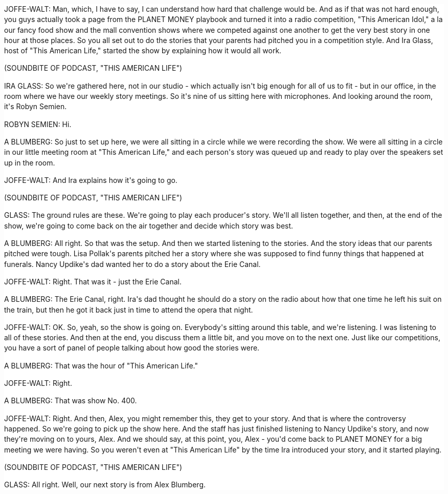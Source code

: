 JOFFE-WALT: Man, which, I have to say, I can understand how hard that challenge would be. And as if that was not hard enough, you guys actually took a page from the PLANET MONEY playbook and turned it into a radio competition, "This American Idol," a la our fancy food show and the mall convention shows where we competed against one another to get the very best story in one hour at those places. So you all set out to do the stories that your parents had pitched you in a competition style. And Ira Glass, host of "This American Life," started the show by explaining how it would all work.

(SOUNDBITE OF PODCAST, "THIS AMERICAN LIFE")

IRA GLASS: So we're gathered here, not in our studio - which actually isn't big enough for all of us to fit - but in our office, in the room where we have our weekly story meetings. So it's nine of us sitting here with microphones. And looking around the room, it's Robyn Semien.

ROBYN SEMIEN: Hi.

A BLUMBERG: So just to set up here, we were all sitting in a circle while we were recording the show. We were all sitting in a circle in our little meeting room at "This American Life," and each person's story was queued up and ready to play over the speakers set up in the room.

JOFFE-WALT: And Ira explains how it's going to go.

(SOUNDBITE OF PODCAST, "THIS AMERICAN LIFE")

GLASS: The ground rules are these. We're going to play each producer's story. We'll all listen together, and then, at the end of the show, we're going to come back on the air together and decide which story was best.

A BLUMBERG: All right. So that was the setup. And then we started listening to the stories. And the story ideas that our parents pitched were tough. Lisa Pollak's parents pitched her a story where she was supposed to find funny things that happened at funerals. Nancy Updike's dad wanted her to do a story about the Erie Canal.

JOFFE-WALT: Right. That was it - just the Erie Canal.

A BLUMBERG: The Erie Canal, right. Ira's dad thought he should do a story on the radio about how that one time he left his suit on the train, but then he got it back just in time to attend the opera that night.

JOFFE-WALT: OK. So, yeah, so the show is going on. Everybody's sitting around this table, and we're listening. I was listening to all of these stories. And then at the end, you discuss them a little bit, and you move on to the next one. Just like our competitions, you have a sort of panel of people talking about how good the stories were.

A BLUMBERG: That was the hour of "This American Life."

JOFFE-WALT: Right.

A BLUMBERG: That was show No. 400.

JOFFE-WALT: Right. And then, Alex, you might remember this, they get to your story. And that is where the controversy happened. So we're going to pick up the show here. And the staff has just finished listening to Nancy Updike's story, and now they're moving on to yours, Alex. And we should say, at this point, you, Alex - you'd come back to PLANET MONEY for a big meeting we were having. So you weren't even at "This American Life" by the time Ira introduced your story, and it started playing.

(SOUNDBITE OF PODCAST, "THIS AMERICAN LIFE")

GLASS: All right. Well, our next story is from Alex Blumberg.
